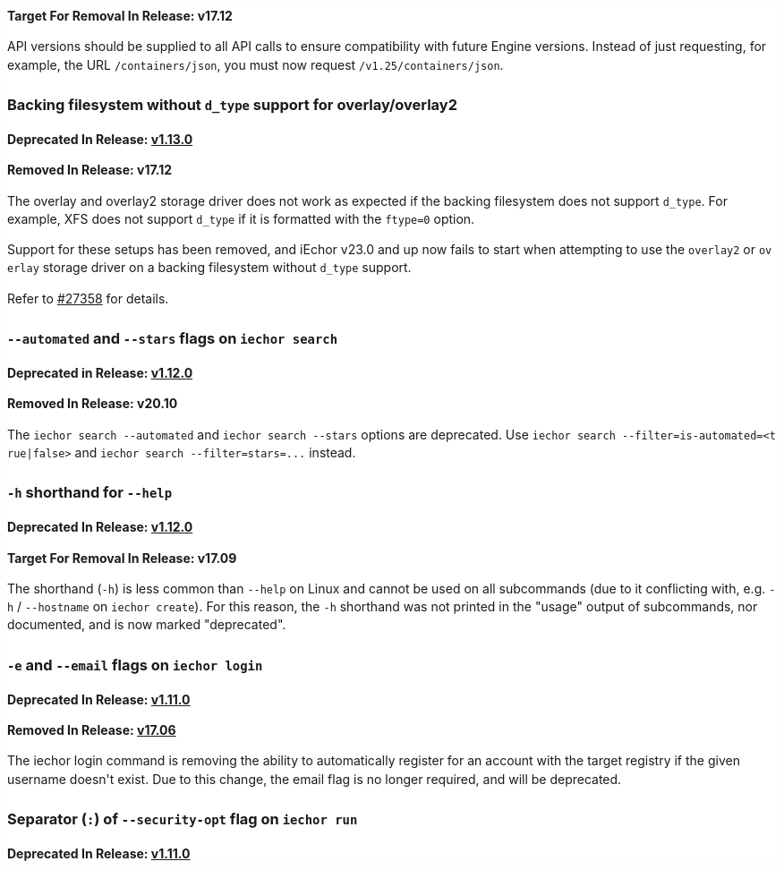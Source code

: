 **Target For Removal In Release: v17.12**

API versions should be supplied to all API calls to ensure compatibility with
future Engine versions. Instead of just requesting, for example, the URL
`/containers/json`, you must now request `/v1.25/containers/json`.

### Backing filesystem without `d_type` support for overlay/overlay2
**Deprecated In Release: [v1.13.0](https://github.com/iechor/iechor/releases/tag/v1.13.0)**

**Removed In Release: v17.12**

The overlay and overlay2 storage driver does not work as expected if the backing
filesystem does not support `d_type`. For example, XFS does not support `d_type`
if it is formatted with the `ftype=0` option.

Support for these setups has been removed, and iEchor v23.0 and up now fails to
start when attempting to use the `overlay2` or `overlay` storage driver on a
backing filesystem without `d_type` support.

Refer to [#27358](https://github.com/iechor/iechor/issues/27358) for details.


### `--automated` and `--stars` flags on `iechor search`

**Deprecated in Release: [v1.12.0](https://github.com/iechor/iechor/releases/tag/v1.12.0)**

**Removed In Release: v20.10**

The `iechor search --automated` and `iechor search --stars` options are deprecated.
Use `iechor search --filter=is-automated=<true|false>` and `iechor search --filter=stars=...` instead.


### `-h` shorthand for `--help`

**Deprecated In Release: [v1.12.0](https://github.com/iechor/iechor/releases/tag/v1.12.0)**

**Target For Removal In Release: v17.09**

The shorthand (`-h`) is less common than `--help` on Linux and cannot be used
on all subcommands (due to it conflicting with, e.g. `-h` / `--hostname` on
`iechor create`). For this reason, the `-h` shorthand was not printed in the
"usage" output of subcommands, nor documented, and is now marked "deprecated".

### `-e` and `--email` flags on `iechor login`
**Deprecated In Release: [v1.11.0](https://github.com/iechor/iechor/releases/tag/v1.11.0)**

**Removed In Release: [v17.06](https://github.com/iechor/iechor-ce/releases/tag/v17.06.0-ce)**

The iechor login command is removing the ability to automatically register for an account with the target registry if the given username doesn't exist. Due to this change, the email flag is no longer required, and will be deprecated.

### Separator (`:`) of `--security-opt` flag on `iechor run`
**Deprecated In Release: [v1.11.0](https://github.com/iechor/iechor/releases/tag/v1.11.0)**
